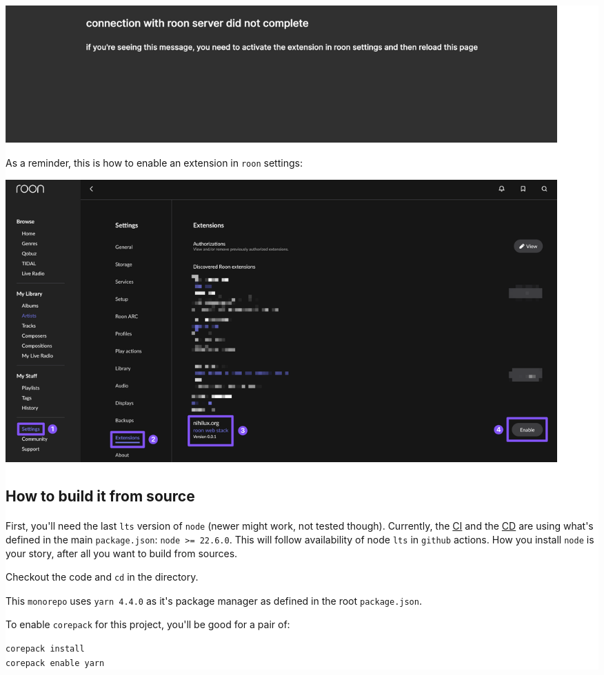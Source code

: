 <img style="max-width: 800px;" alt="Application first launch, without extension being enabled in roon settings" src="./doc/images/first-launch-without-extension-enabled.png">

As a reminder, this is how to enable an extension in `roon` settings:

<img style="max-width: 800px;" alt="Application first launch, without extension being enabled in roon settings" src="./doc/images/enable-in-roon-extension-settings.png">

## How to build it from source

First, you'll need the last `lts` version of `node` (newer might work, not tested though). Currently, the [CI](./.github/workflows/ci.yml) and the [CD](./.github/workflows/cd.yml) are using what's defined in the main `package.json`: `node >= 22.6.0`. This will follow availability of node `lts` in `github` actions.
How you install `node` is your story, after all you want to build from sources.

Checkout the code and `cd` in the directory.

This `monorepo` uses `yarn 4.4.0` as it's package manager as defined in the root `package.json`.

To enable `corepack` for this project, you'll be good for a pair of:
```bash
corepack install
corepack enable yarn
```
